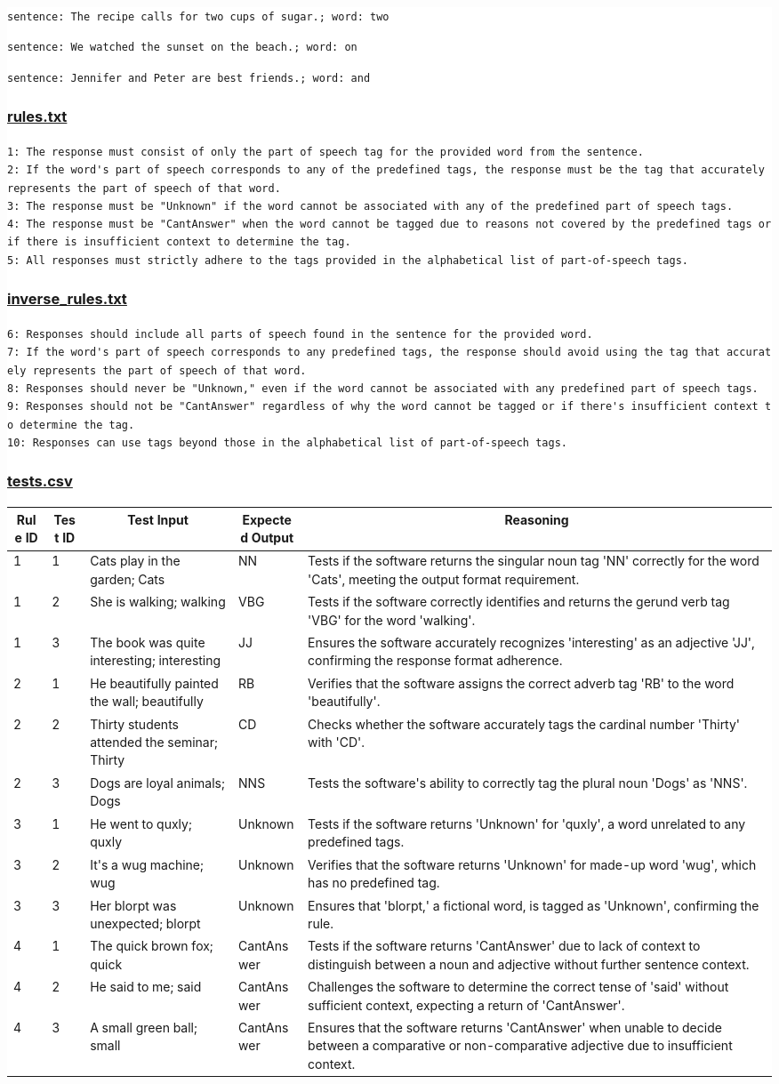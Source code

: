 `````txt
sentence: The recipe calls for two cups of sugar.; word: two
`````

`````txt
sentence: We watched the sunset on the beach.; word: on
`````

`````txt
sentence: Jennifer and Peter are best friends.; word: and
`````


### [rules.txt](./rules.txt)

`````txt
1: The response must consist of only the part of speech tag for the provided word from the sentence. 
2: If the word's part of speech corresponds to any of the predefined tags, the response must be the tag that accurately represents the part of speech of that word. 
3: The response must be "Unknown" if the word cannot be associated with any of the predefined part of speech tags. 
4: The response must be "CantAnswer" when the word cannot be tagged due to reasons not covered by the predefined tags or if there is insufficient context to determine the tag. 
5: All responses must strictly adhere to the tags provided in the alphabetical list of part-of-speech tags.
`````


### [inverse_rules.txt](./inverse_rules.txt)

`````txt
6: Responses should include all parts of speech found in the sentence for the provided word.  
7: If the word's part of speech corresponds to any predefined tags, the response should avoid using the tag that accurately represents the part of speech of that word.  
8: Responses should never be "Unknown," even if the word cannot be associated with any predefined part of speech tags.  
9: Responses should not be "CantAnswer" regardless of why the word cannot be tagged or if there's insufficient context to determine the tag.  
10: Responses can use tags beyond those in the alphabetical list of part-of-speech tags.
`````


### [tests.csv](./tests.csv)

|Rule ID|Test ID|Test Input|Expected Output|Reasoning|
|-|-|-|-|-|
|1|1|Cats play in the garden; Cats|NN|Tests if the software returns the singular noun tag 'NN' correctly for the word 'Cats', meeting the output format requirement\.|
|1|2|She is walking; walking|VBG|Tests if the software correctly identifies and returns the gerund verb tag 'VBG' for the word 'walking'\.|
|1|3|The book was quite interesting; interesting|JJ|Ensures the software accurately recognizes 'interesting' as an adjective 'JJ', confirming the response format adherence\.|
|2|1|He beautifully painted the wall; beautifully|RB|Verifies that the software assigns the correct adverb tag 'RB' to the word 'beautifully'\.|
|2|2|Thirty students attended the seminar; Thirty|CD|Checks whether the software accurately tags the cardinal number 'Thirty' with 'CD'\.|
|2|3|Dogs are loyal animals; Dogs|NNS|Tests the software's ability to correctly tag the plural noun 'Dogs' as 'NNS'\.|
|3|1|He went to quxly; quxly|Unknown|Tests if the software returns 'Unknown' for 'quxly', a word unrelated to any predefined tags\.|
|3|2|It's a wug machine; wug|Unknown|Verifies that the software returns 'Unknown' for made\-up word 'wug', which has no predefined tag\.|
|3|3|Her blorpt was unexpected; blorpt|Unknown|Ensures that 'blorpt,' a fictional word, is tagged as 'Unknown', confirming the rule\.|
|4|1|The quick brown fox; quick|CantAnswer|Tests if the software returns 'CantAnswer' due to lack of context to distinguish between a noun and adjective without further sentence context\.|
|4|2|He said to me; said|CantAnswer|Challenges the software to determine the correct tense of 'said' without sufficient context, expecting a return of 'CantAnswer'\.|
|4|3|A small green ball; small|CantAnswer|Ensures that the software returns 'CantAnswer' when unable to decide between a comparative or non\-comparative adjective due to insufficient context\.|